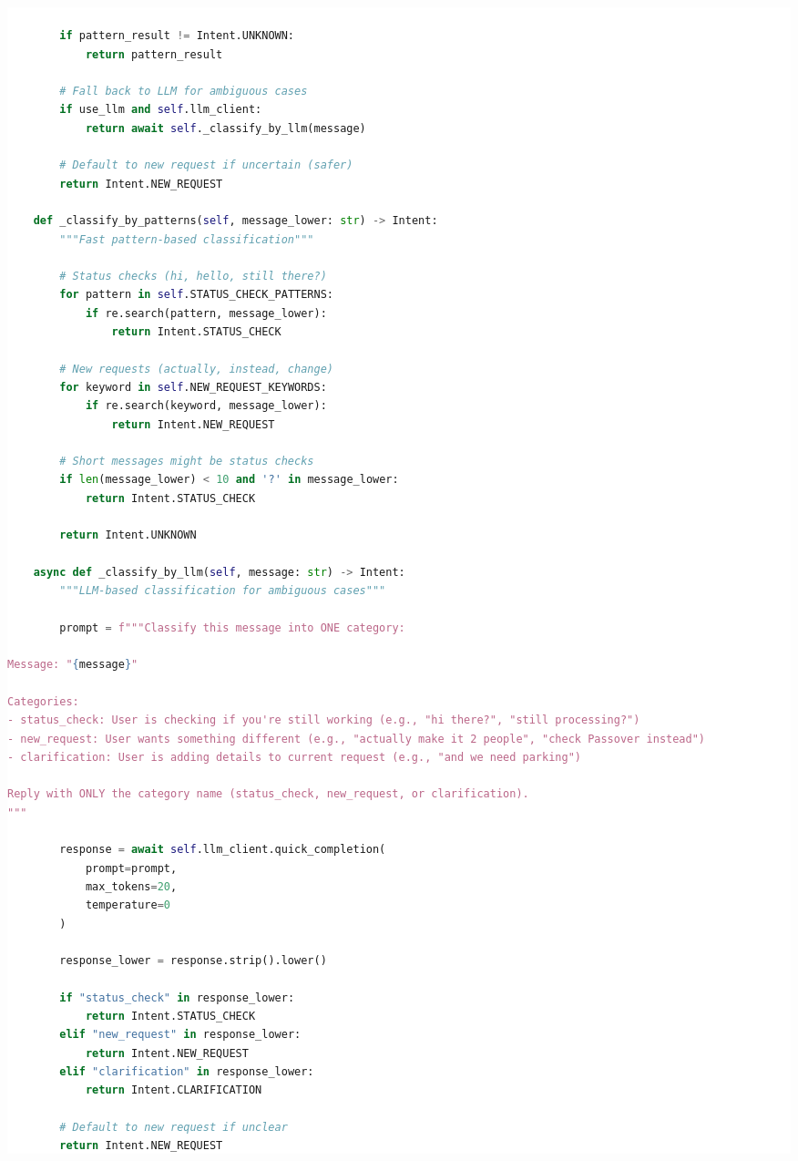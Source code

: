 ```python

        if pattern_result != Intent.UNKNOWN:
            return pattern_result

        # Fall back to LLM for ambiguous cases
        if use_llm and self.llm_client:
            return await self._classify_by_llm(message)

        # Default to new request if uncertain (safer)
        return Intent.NEW_REQUEST

    def _classify_by_patterns(self, message_lower: str) -> Intent:
        """Fast pattern-based classification"""

        # Status checks (hi, hello, still there?)
        for pattern in self.STATUS_CHECK_PATTERNS:
            if re.search(pattern, message_lower):
                return Intent.STATUS_CHECK

        # New requests (actually, instead, change)
        for keyword in self.NEW_REQUEST_KEYWORDS:
            if re.search(keyword, message_lower):
                return Intent.NEW_REQUEST

        # Short messages might be status checks
        if len(message_lower) < 10 and '?' in message_lower:
            return Intent.STATUS_CHECK

        return Intent.UNKNOWN

    async def _classify_by_llm(self, message: str) -> Intent:
        """LLM-based classification for ambiguous cases"""

        prompt = f"""Classify this message into ONE category:

Message: "{message}"

Categories:
- status_check: User is checking if you're still working (e.g., "hi there?", "still processing?")
- new_request: User wants something different (e.g., "actually make it 2 people", "check Passover instead")
- clarification: User is adding details to current request (e.g., "and we need parking")

Reply with ONLY the category name (status_check, new_request, or clarification).
"""

        response = await self.llm_client.quick_completion(
            prompt=prompt,
            max_tokens=20,
            temperature=0
        )

        response_lower = response.strip().lower()

        if "status_check" in response_lower:
            return Intent.STATUS_CHECK
        elif "new_request" in response_lower:
            return Intent.NEW_REQUEST
        elif "clarification" in response_lower:
            return Intent.CLARIFICATION

        # Default to new request if unclear
        return Intent.NEW_REQUEST
```